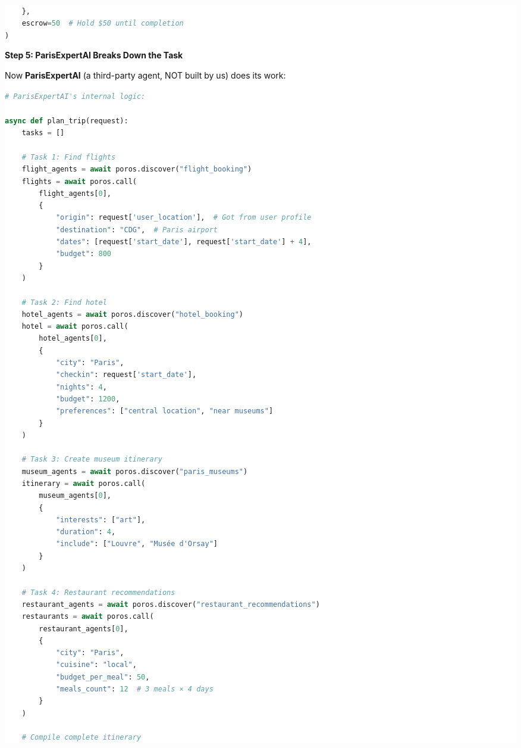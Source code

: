 ```python
    },
    escrow=50  # Hold $50 until completion
)
```

**Step 5: ParisExpertAI Breaks Down the Task**

Now **ParisExpertAI** (a third-party agent, NOT built by us) does its work:

```python
# ParisExpertAI's internal logic:

async def plan_trip(request):
    tasks = []

    # Task 1: Find flights
    flight_agents = await poros.discover("flight_booking")
    flights = await poros.call(
        flight_agents[0],
        {
            "origin": request['user_location'],  # Got from user profile
            "destination": "CDG",  # Paris airport
            "dates": [request['start_date'], request['start_date'] + 4],
            "budget": 800
        }
    )

    # Task 2: Find hotel
    hotel_agents = await poros.discover("hotel_booking")
    hotel = await poros.call(
        hotel_agents[0],
        {
            "city": "Paris",
            "checkin": request['start_date'],
            "nights": 4,
            "budget": 1200,
            "preferences": ["central location", "near museums"]
        }
    )

    # Task 3: Create museum itinerary
    museum_agents = await poros.discover("paris_museums")
    itinerary = await poros.call(
        museum_agents[0],
        {
            "interests": ["art"],
            "duration": 4,
            "include": ["Louvre", "Musée d'Orsay"]
        }
    )

    # Task 4: Restaurant recommendations
    restaurant_agents = await poros.discover("restaurant_recommendations")
    restaurants = await poros.call(
        restaurant_agents[0],
        {
            "city": "Paris",
            "cuisine": "local",
            "budget_per_meal": 50,
            "meals_count": 12  # 3 meals × 4 days
        }
    )

    # Compile complete itinerary
```